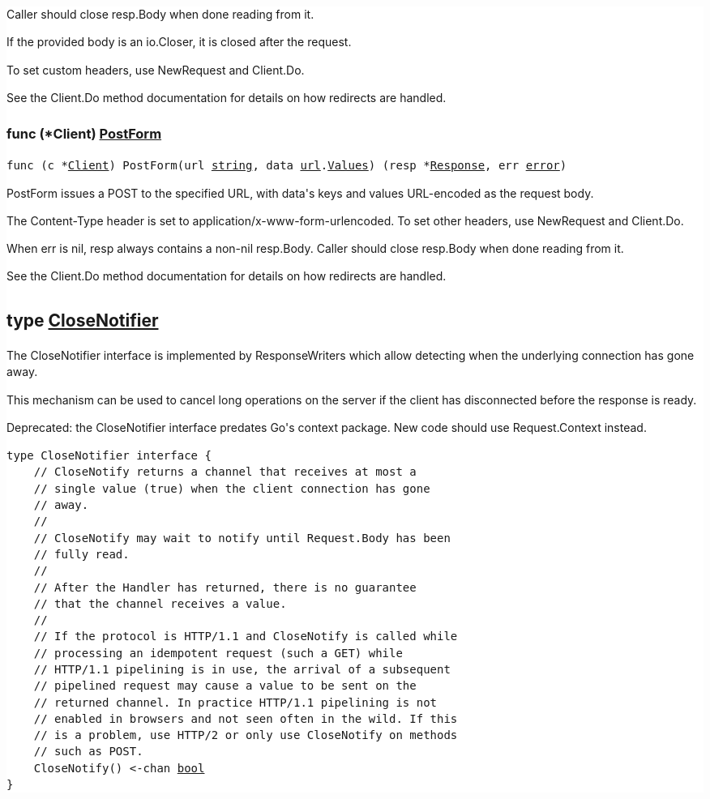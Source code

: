 Caller should close resp.Body when done reading from it.

If the provided body is an io.Closer, it is closed after the
request.

To set custom headers, use NewRequest and Client.Do.

See the Client.Do method documentation for details on how redirects
are handled.




### <a id="Client.PostForm">func</a> (\*Client) [PostForm](https://golang.org/src/net/http/client.go?s=26151:26233#L790)
<pre>func (c *<a href="#Client">Client</a>) PostForm(url <a href="/pkg/builtin/#string">string</a>, data <a href="/pkg/net/url/">url</a>.<a href="/pkg/net/url/#Values">Values</a>) (resp *<a href="#Response">Response</a>, err <a href="/pkg/builtin/#error">error</a>)</pre>
PostForm issues a POST to the specified URL,
with data's keys and values URL-encoded as the request body.

The Content-Type header is set to application/x-www-form-urlencoded.
To set other headers, use NewRequest and Client.Do.

When err is nil, resp always contains a non-nil resp.Body.
Caller should close resp.Body when done reading from it.

See the Client.Do method documentation for details on how redirects
are handled.




## <a id="CloseNotifier">type</a> [CloseNotifier](https://golang.org/src/net/http/server.go?s=8023:8846#L200)
The CloseNotifier interface is implemented by ResponseWriters which
allow detecting when the underlying connection has gone away.

This mechanism can be used to cancel long operations on the server
if the client has disconnected before the response is ready.

Deprecated: the CloseNotifier interface predates Go's context package.
New code should use Request.Context instead.


<pre>type CloseNotifier interface {
    <span class="comment">// CloseNotify returns a channel that receives at most a</span>
    <span class="comment">// single value (true) when the client connection has gone</span>
    <span class="comment">// away.</span>
    <span class="comment">//</span>
    <span class="comment">// CloseNotify may wait to notify until Request.Body has been</span>
    <span class="comment">// fully read.</span>
    <span class="comment">//</span>
    <span class="comment">// After the Handler has returned, there is no guarantee</span>
    <span class="comment">// that the channel receives a value.</span>
    <span class="comment">//</span>
    <span class="comment">// If the protocol is HTTP/1.1 and CloseNotify is called while</span>
    <span class="comment">// processing an idempotent request (such a GET) while</span>
    <span class="comment">// HTTP/1.1 pipelining is in use, the arrival of a subsequent</span>
    <span class="comment">// pipelined request may cause a value to be sent on the</span>
    <span class="comment">// returned channel. In practice HTTP/1.1 pipelining is not</span>
    <span class="comment">// enabled in browsers and not seen often in the wild. If this</span>
    <span class="comment">// is a problem, use HTTP/2 or only use CloseNotify on methods</span>
    <span class="comment">// such as POST.</span>
    CloseNotify() &lt;-chan <a href="/pkg/builtin/#bool">bool</a>
}</pre>
